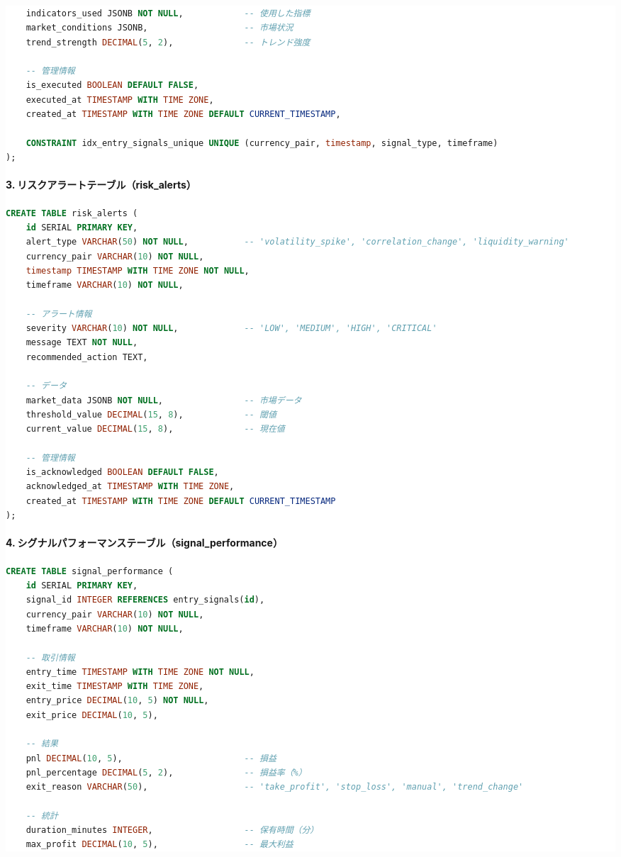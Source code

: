 ```sql
    indicators_used JSONB NOT NULL,            -- 使用した指標
    market_conditions JSONB,                   -- 市場状況
    trend_strength DECIMAL(5, 2),              -- トレンド強度

    -- 管理情報
    is_executed BOOLEAN DEFAULT FALSE,
    executed_at TIMESTAMP WITH TIME ZONE,
    created_at TIMESTAMP WITH TIME ZONE DEFAULT CURRENT_TIMESTAMP,

    CONSTRAINT idx_entry_signals_unique UNIQUE (currency_pair, timestamp, signal_type, timeframe)
);
```

#### 3. リスクアラートテーブル（risk_alerts）

```sql
CREATE TABLE risk_alerts (
    id SERIAL PRIMARY KEY,
    alert_type VARCHAR(50) NOT NULL,           -- 'volatility_spike', 'correlation_change', 'liquidity_warning'
    currency_pair VARCHAR(10) NOT NULL,
    timestamp TIMESTAMP WITH TIME ZONE NOT NULL,
    timeframe VARCHAR(10) NOT NULL,

    -- アラート情報
    severity VARCHAR(10) NOT NULL,             -- 'LOW', 'MEDIUM', 'HIGH', 'CRITICAL'
    message TEXT NOT NULL,
    recommended_action TEXT,

    -- データ
    market_data JSONB NOT NULL,                -- 市場データ
    threshold_value DECIMAL(15, 8),            -- 閾値
    current_value DECIMAL(15, 8),              -- 現在値

    -- 管理情報
    is_acknowledged BOOLEAN DEFAULT FALSE,
    acknowledged_at TIMESTAMP WITH TIME ZONE,
    created_at TIMESTAMP WITH TIME ZONE DEFAULT CURRENT_TIMESTAMP
);
```

#### 4. シグナルパフォーマンステーブル（signal_performance）

```sql
CREATE TABLE signal_performance (
    id SERIAL PRIMARY KEY,
    signal_id INTEGER REFERENCES entry_signals(id),
    currency_pair VARCHAR(10) NOT NULL,
    timeframe VARCHAR(10) NOT NULL,

    -- 取引情報
    entry_time TIMESTAMP WITH TIME ZONE NOT NULL,
    exit_time TIMESTAMP WITH TIME ZONE,
    entry_price DECIMAL(10, 5) NOT NULL,
    exit_price DECIMAL(10, 5),

    -- 結果
    pnl DECIMAL(10, 5),                        -- 損益
    pnl_percentage DECIMAL(5, 2),              -- 損益率（%）
    exit_reason VARCHAR(50),                   -- 'take_profit', 'stop_loss', 'manual', 'trend_change'

    -- 統計
    duration_minutes INTEGER,                  -- 保有時間（分）
    max_profit DECIMAL(10, 5),                 -- 最大利益
```
